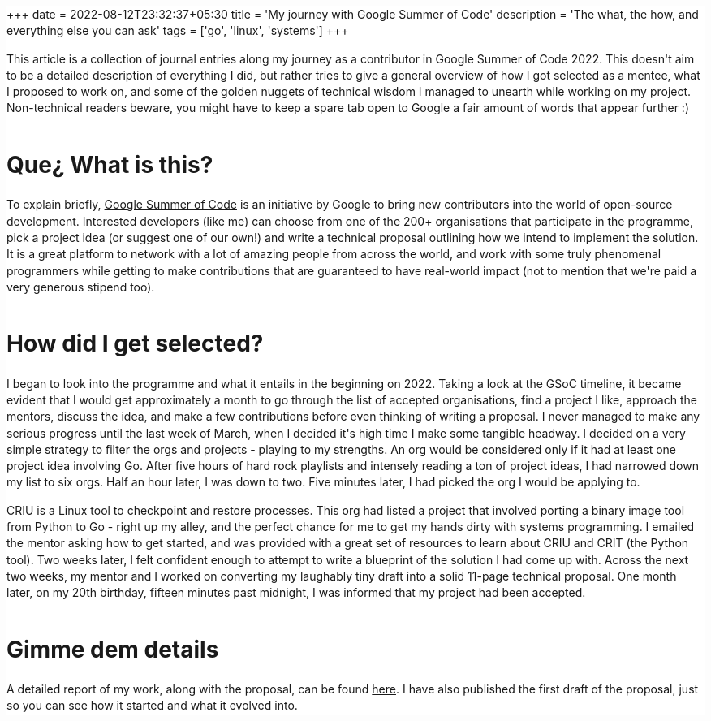+++
date = 2022-08-12T23:32:37+05:30
title = 'My journey with Google Summer of Code'
description = 'The what, the how, and everything else you can ask'
tags = ['go', 'linux', 'systems']
+++

This article is a collection of journal entries along my journey as a contributor in Google Summer of Code 2022. This doesn't aim to be a detailed description of everything I did, but rather tries to give a general overview of how I got selected as a mentee, what I proposed to work on, and some of the golden nuggets of technical wisdom I managed to unearth while working on my project. Non-technical readers beware, you might have to keep a spare tab open to Google a fair amount of words that appear further :)

# Que¿ What is this?

To explain briefly, [Google Summer of Code](https://summerofcode.withgoogle.com) is an initiative by Google to bring new contributors into the world of open-source development. Interested developers (like me) can choose from one of the 200+ organisations that participate in the programme, pick a project idea (or suggest one of our own!) and write a technical proposal outlining how we intend to implement the solution. It is a great platform to network with a lot of amazing people from across the world, and work with some truly phenomenal programmers while getting to make contributions that are guaranteed to have real-world impact (not to mention that we're paid a very generous stipend too).

# How did I get selected?

I began to look into the programme and what it entails in the beginning on 2022. Taking a look at the GSoC timeline, it became evident that I would get approximately a month to go through the list of accepted organisations, find a project I like, approach the mentors, discuss the idea, and make a few contributions before even thinking of writing a proposal. I never managed to make any serious progress until the last week of March, when I decided it's high time I make some tangible headway. I decided on a very simple strategy to filter the orgs and projects - playing to my strengths. An org would be considered only if it had at least one project idea involving Go. After five hours of hard rock playlists and intensely reading a ton of project ideas, I had narrowed down my list to six orgs. Half an hour later, I was down to two. Five minutes later, I had picked the org I would be applying to.

[CRIU](https://criu.org) is a Linux tool to checkpoint and restore processes. This org had listed a project that involved porting a binary image tool from Python to Go - right up my alley, and the perfect chance for me to get my hands dirty with systems programming. I emailed the mentor asking how to get started, and was provided with a great set of resources to learn about CRIU and CRIT (the Python tool). Two weeks later, I felt confident enough to attempt to write a blueprint of the solution I had come up with. Across the next two weeks, my mentor and I worked on converting my laughably tiny draft into a solid 11-page technical proposal. One month later, on my 20th birthday, fifteen minutes past midnight, I was informed that my project had been accepted.

# Gimme dem details

A detailed report of my work, along with the proposal, can be found [here](https://github.com/snprajwal/gsoc-2022). I have also published the first draft of the proposal, just so you can see how it started and what it evolved into.
